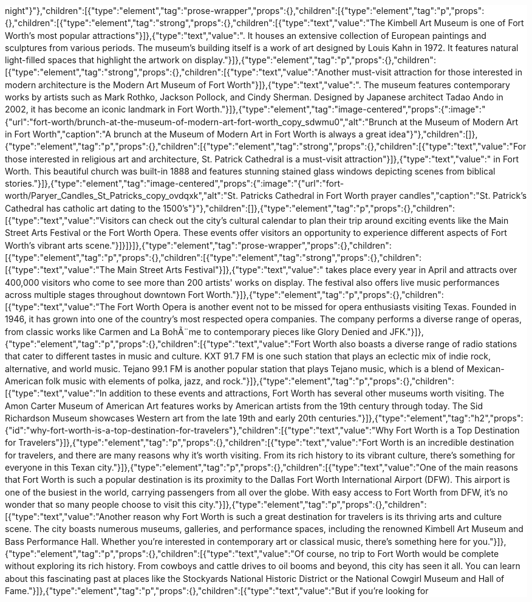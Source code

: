 night\"}"},"children":[{"type":"element","tag":"prose-wrapper","props":{},"children":[{"type":"element","tag":"p","props":{},"children":[{"type":"element","tag":"strong","props":{},"children":[{"type":"text","value":"The Kimbell Art Museum is one of Fort Worth’s most popular attractions"}]},{"type":"text","value":". It houses an extensive collection of European paintings and sculptures from various periods. The museum’s building itself is a work of art designed by Louis Kahn in 1972. It features natural light-filled spaces that highlight the artwork on display."}]},{"type":"element","tag":"p","props":{},"children":[{"type":"element","tag":"strong","props":{},"children":[{"type":"text","value":"Another must-visit attraction for those interested in modern architecture is the Modern Art Museum of Fort Worth"}]},{"type":"text","value":". The museum features contemporary works by artists such as Mark Rothko, Jackson Pollock, and Cindy Sherman. Designed by Japanese architect Tadao Ando in 2002, it has become an iconic landmark in Fort Worth."}]},{"type":"element","tag":"image-centered","props":{":image":"{\"url\":\"fort-worth/brunch-at-the-museum-of-modern-art-fort-worth_copy_sdwmu0\",\"alt\":\"Brunch at the Museum of Modern Art in Fort Worth\",\"caption\":\"A brunch at the Museum of Modern Art in Fort Worth is always a great idea\"}"},"children":[]},{"type":"element","tag":"p","props":{},"children":[{"type":"element","tag":"strong","props":{},"children":[{"type":"text","value":"For those interested in religious art and architecture, St. Patrick Cathedral is a must-visit attraction"}]},{"type":"text","value":" in Fort Worth. This beautiful church was built-in 1888 and features stunning stained glass windows depicting scenes from biblical stories."}]},{"type":"element","tag":"image-centered","props":{":image":"{\"url\":\"fort-worth/Paryer_Candles_St_Patricks_copy_ovdqxk\",\"alt\":\"St. Patricks Cathedral in Fort Worth prayer candles\",\"caption\":\"St. Patrick’s Cathedral has catholic art dating to the 1500’s\"}"},"children":[]},{"type":"element","tag":"p","props":{},"children":[{"type":"text","value":"Visitors can check out the city’s cultural calendar to plan their trip around exciting events like the Main Street Arts Festival or the Fort Worth Opera. These events offer visitors an opportunity to experience different aspects of Fort Worth’s vibrant arts scene."}]}]}]},{"type":"element","tag":"prose-wrapper","props":{},"children":[{"type":"element","tag":"p","props":{},"children":[{"type":"element","tag":"strong","props":{},"children":[{"type":"text","value":"The Main Street Arts Festival"}]},{"type":"text","value":" takes place every year in April and attracts over 400,000 visitors who come to see more than 200 artists' works on display. The festival also offers live music performances across multiple stages throughout downtown Fort Worth."}]},{"type":"element","tag":"p","props":{},"children":[{"type":"text","value":"The Fort Worth Opera is another event not to be missed for opera enthusiasts visiting Texas. Founded in 1946, it has grown into one of the country’s most respected opera companies. The company performs a diverse range of operas, from classic works like Carmen and La BohÃ¨me to contemporary pieces like Glory Denied and JFK."}]},{"type":"element","tag":"p","props":{},"children":[{"type":"text","value":"Fort Worth also boasts a diverse range of radio stations that cater to different tastes in music and culture. KXT 91.7 FM is one such station that plays an eclectic mix of indie rock, alternative, and world music. Tejano 99.1 FM is another popular station that plays Tejano music, which is a blend of Mexican-American folk music with elements of polka, jazz, and rock."}]},{"type":"element","tag":"p","props":{},"children":[{"type":"text","value":"In addition to these events and attractions, Fort Worth has several other museums worth visiting. The Amon Carter Museum of American Art features works by American artists from the 19th century through today. The Sid Richardson Museum showcases Western art from the late 19th and early 20th centuries."}]},{"type":"element","tag":"h2","props":{"id":"why-fort-worth-is-a-top-destination-for-travelers"},"children":[{"type":"text","value":"Why Fort Worth is a Top Destination for Travelers"}]},{"type":"element","tag":"p","props":{},"children":[{"type":"text","value":"Fort Worth is an incredible destination for travelers, and there are many reasons why it’s worth visiting. From its rich history to its vibrant culture, there’s something for everyone in this Texan city."}]},{"type":"element","tag":"p","props":{},"children":[{"type":"text","value":"One of the main reasons that Fort Worth is such a popular destination is its proximity to the Dallas Fort Worth International Airport (DFW). This airport is one of the busiest in the world, carrying passengers from all over the globe. With easy access to Fort Worth from DFW, it’s no wonder that so many people choose to visit this city."}]},{"type":"element","tag":"p","props":{},"children":[{"type":"text","value":"Another reason why Fort Worth is such a great destination for travelers is its thriving arts and culture scene. The city boasts numerous museums, galleries, and performance spaces, including the renowned Kimbell Art Museum and Bass Performance Hall. Whether you’re interested in contemporary art or classical music, there’s something here for you."}]},{"type":"element","tag":"p","props":{},"children":[{"type":"text","value":"Of course, no trip to Fort Worth would be complete without exploring its rich history. From cowboys and cattle drives to oil booms and beyond, this city has seen it all. You can learn about this fascinating past at places like the Stockyards National Historic District or the National Cowgirl Museum and Hall of Fame."}]},{"type":"element","tag":"p","props":{},"children":[{"type":"text","value":"But if you’re looking for